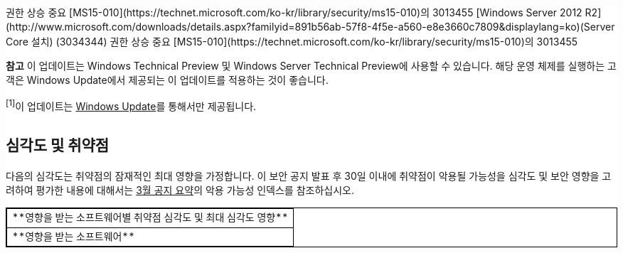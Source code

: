 </td>
<td style="border:1px solid black;">
권한 상승

</td>
<td style="border:1px solid black;">
중요

</td>
<td style="border:1px solid black;">
[MS15-010](https://technet.microsoft.com/ko-kr/library/security/ms15-010)의 3013455

</td>
</tr>
<tr>
<td style="border:1px solid black;">
[Windows Server 2012 R2](http://www.microsoft.com/downloads/details.aspx?familyid=891b56ab-57f8-4f5e-a560-e8e3660c7809&displaylang=ko)(Server Core 설치)  
(3034344)

</td>
<td style="border:1px solid black;">
권한 상승

</td>
<td style="border:1px solid black;">
중요

</td>
<td style="border:1px solid black;">
[MS15-010](https://technet.microsoft.com/ko-kr/library/security/ms15-010)의 3013455

</td>
</tr>
</table>
 
**참고** 이 업데이트는 Windows Technical Preview 및 Windows Server Technical Preview에 사용할 수 있습니다. 해당 운영 체제를 실행하는 고객은 Windows Update에서 제공되는 이 업데이트를 적용하는 것이 좋습니다.

<sup>[1]</sup>이 업데이트는 [Windows Update](http://update.microsoft.com/microsoftupdate/v6/vistadefault.aspx?ln=ko-kr)를 통해서만 제공됩니다.

심각도 및 취약점
----------------

<span id="sectionToggle2"></span>
다음의 심각도는 취약점의 잠재적인 최대 영향을 가정합니다. 이 보안 공지 발표 후 30일 이내에 취약점이 악용될 가능성을 심각도 및 보안 영향을 고려하여 평가한 내용에 대해서는 [3월 공지 요약](https://technet.microsoft.com/ko-kr/library/security/ms15-mar)의 악용 가능성 인덱스를 참조하십시오.

 
<table style="border:1px solid black;">
<tr>
<td style="border:1px solid black;" colspan="6">
**영향을 받는 소프트웨어별 취약점 심각도 및 최대 심각도 영향**

</td>
</tr>
<tr>
<td style="border:1px solid black;">
**영향을 받는 소프트웨어**
